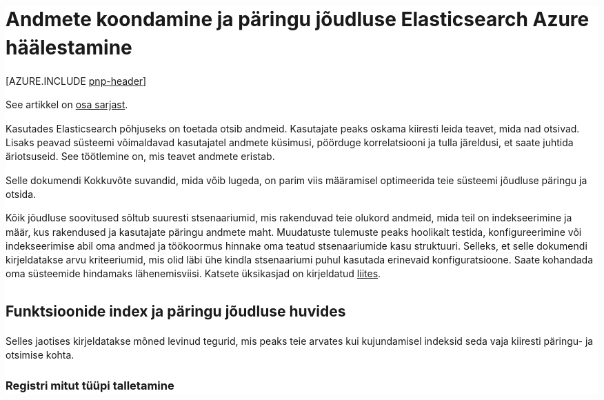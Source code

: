 <properties
   pageTitle="Andmete koondamine ja päringu jõudluse Elasticsearch Azure häälestamine | Microsoft Azure'i"
   description="Peaksite arvesse võtma, kui päring ja otsingu jõudlust Elasticsearch optimeerida kokkuvõte."
   services=""
   documentationCenter="na"
   authors="dragon119"
   manager="bennage"
   editor=""
   tags=""/>

<tags
   ms.service="guidance"
   ms.devlang="na"
   ms.topic="article"
   ms.tgt_pltfrm="na"
   ms.workload="na"
   ms.date="09/22/2016"
   ms.author="masashin"/>
   
# <a name="tuning-data-aggregation-and-query-performance-with-elasticsearch-on-azure"></a>Andmete koondamine ja päringu jõudluse Elasticsearch Azure häälestamine

[AZURE.INCLUDE [pnp-header](../../includes/guidance-pnp-header-include.md)]

See artikkel on [osa sarjast](guidance-elasticsearch.md). 

Kasutades Elasticsearch põhjuseks on toetada otsib andmeid. Kasutajate peaks oskama kiiresti leida teavet, mida nad otsivad. Lisaks peavad süsteemi võimaldavad kasutajatel andmete küsimusi, pöörduge korrelatsiooni ja tulla järeldusi, et saate juhtida äriotsuseid. See töötlemine on, mis teavet andmete eristab.

Selle dokumendi Kokkuvõte suvandid, mida võib lugeda, on parim viis määramisel optimeerida teie süsteemi jõudluse päringu ja otsida.

Kõik jõudluse soovitused sõltub suuresti stsenaariumid, mis rakenduvad teie olukord andmeid, mida teil on indekseerimine ja määr, kus rakendused ja kasutajate päringu andmete maht. Muudatuste tulemuste peaks hoolikalt testida, konfigureerimine või indekseerimise abil oma andmed ja töökoormus hinnake oma teatud stsenaariumide kasu struktuuri. Selleks, et selle dokumendi kirjeldatakse arvu kriteeriumid, mis olid läbi ühe kindla stsenaariumi puhul kasutada erinevaid konfiguratsioone. Saate kohandada oma süsteemide hindamaks lähenemisviisi. Katsete üksikasjad on kirjeldatud [liites](#appendix-the-query-and-aggregation-performance-test).

## <a name="index-and-query-performance-considerations"></a>Funktsioonide index ja päringu jõudluse huvides

Selles jaotises kirjeldatakse mõned levinud tegurid, mis peaks teie arvates kui kujundamisel indeksid seda vaja kiiresti päringu- ja otsimise kohta.

### <a name="storing-multiple-types-in-an-index"></a>Registri mitut tüüpi talletamine
